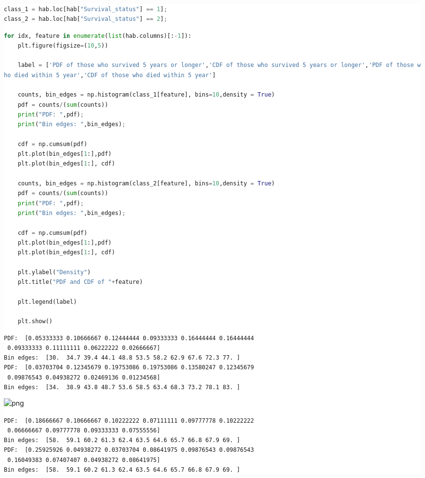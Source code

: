 
```python
class_1 = hab.loc[hab["Survival_status"] == 1];
class_2 = hab.loc[hab["Survival_status"] == 2];

```


```python
for idx, feature in enumerate(list(hab.columns)[:-1]):
    plt.figure(figsize=(10,5))
    
    label = ['PDF of those who survived 5 years or longer','CDF of those who survived 5 years or longer','PDF of those who died within 5 year','CDF of those who died within 5 year']
    
    counts, bin_edges = np.histogram(class_1[feature], bins=10,density = True)
    pdf = counts/(sum(counts))
    print("PDF: ",pdf);
    print("Bin edges: ",bin_edges);
    
    cdf = np.cumsum(pdf)
    plt.plot(bin_edges[1:],pdf)
    plt.plot(bin_edges[1:], cdf)
    
    counts, bin_edges = np.histogram(class_2[feature], bins=10,density = True)
    pdf = counts/(sum(counts))
    print("PDF: ",pdf);
    print("Bin edges: ",bin_edges);  

    cdf = np.cumsum(pdf)
    plt.plot(bin_edges[1:],pdf)
    plt.plot(bin_edges[1:], cdf)
    
    plt.ylabel("Density")
    plt.title("PDF and CDF of "+feature)
    
    plt.legend(label)
    
    plt.show()

```

    PDF:  [0.05333333 0.10666667 0.12444444 0.09333333 0.16444444 0.16444444
     0.09333333 0.11111111 0.06222222 0.02666667]
    Bin edges:  [30.  34.7 39.4 44.1 48.8 53.5 58.2 62.9 67.6 72.3 77. ]
    PDF:  [0.03703704 0.12345679 0.19753086 0.19753086 0.13580247 0.12345679
     0.09876543 0.04938272 0.02469136 0.01234568]
    Bin edges:  [34.  38.9 43.8 48.7 53.6 58.5 63.4 68.3 73.2 78.1 83. ]
    


![png](output_19_1.png)


    PDF:  [0.18666667 0.10666667 0.10222222 0.07111111 0.09777778 0.10222222
     0.06666667 0.09777778 0.09333333 0.07555556]
    Bin edges:  [58.  59.1 60.2 61.3 62.4 63.5 64.6 65.7 66.8 67.9 69. ]
    PDF:  [0.25925926 0.04938272 0.03703704 0.08641975 0.09876543 0.09876543
     0.16049383 0.07407407 0.04938272 0.08641975]
    Bin edges:  [58.  59.1 60.2 61.3 62.4 63.5 64.6 65.7 66.8 67.9 69. ]
    